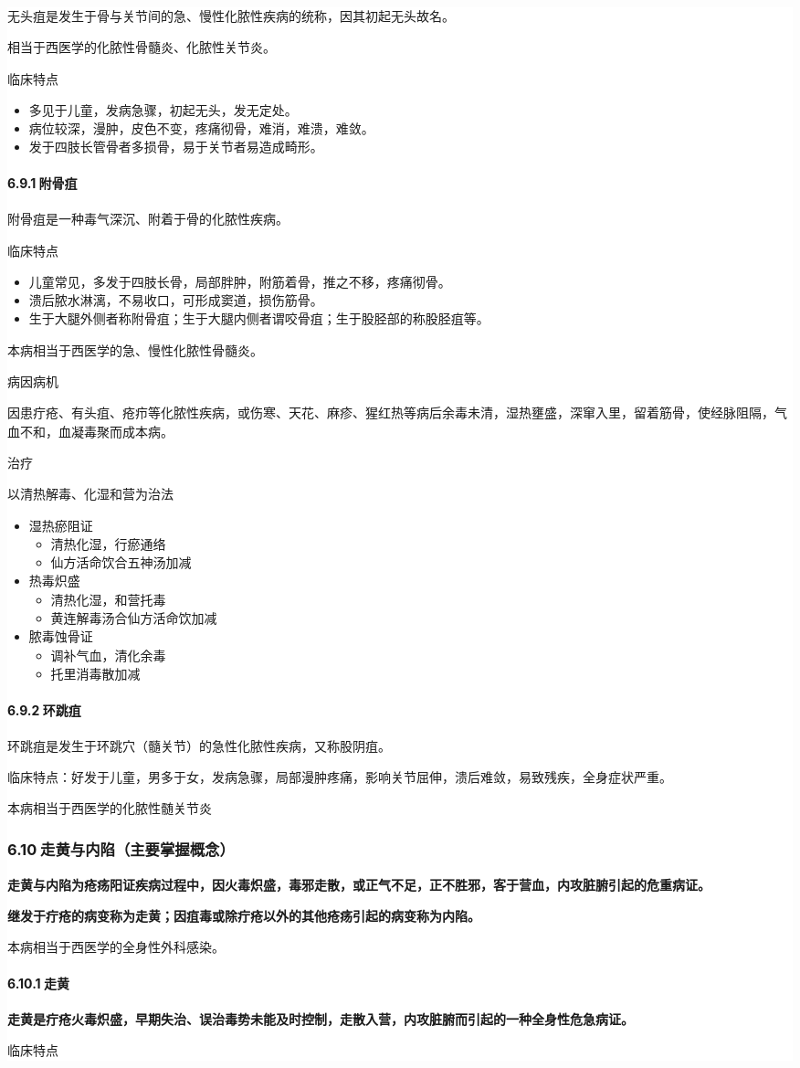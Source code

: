 无头疽是发生于骨与关节间的急、慢性化脓性疾病的统称，因其初起无头故名。

相当于西医学的化脓性骨髓炎、化脓性关节炎。

临床特点
- 多见于儿童，发病急骤，初起无头，发无定处。
- 病位较深，漫肿，皮色不变，疼痛彻骨，难消，难溃，难敛。
- 发于四肢长管骨者多损骨，易于关节者易造成畸形。  

#### 6.9.1 附骨疽

附骨疽是一种毒气深沉、附着于骨的化脓性疾病。

临床特点
- 儿童常见，多发于四肢长骨，局部胖肿，附筋着骨，推之不移，疼痛彻骨。
- 溃后脓水淋漓，不易收口，可形成窦道，损伤筋骨。
- 生于大腿外侧者称附骨疽；生于大腿内侧者谓咬骨疽；生于股胫部的称股胫疽等。

本病相当于西医学的急、慢性化脓性骨髓炎。

病因病机

因患疔疮、有头疽、疮疖等化脓性疾病，或伤寒、天花、麻疹、猩红热等病后余毒未清，湿热壅盛，深窜入里，留着筋骨，使经脉阻隔，气血不和，血凝毒聚而成本病。

治疗

以清热解毒、化湿和营为治法

- 湿热瘀阻证 
  - 清热化湿，行瘀通络 
  - 仙方活命饮合五神汤加减
- 热毒炽盛 
  - 清热化湿，和营托毒 
  - 黄连解毒汤合仙方活命饮加减
- 脓毒蚀骨证 
  - 调补气血，清化余毒 
  - 托里消毒散加减  
  
#### 6.9.2 环跳疽

环跳疽是发生于环跳穴（髓关节）的急性化脓性疾病，又称股阴疽。

临床特点：好发于儿童，男多于女，发病急骤，局部漫肿疼痛，影响关节屈伸，溃后难敛，易致残疾，全身症状严重。  

本病相当于西医学的化脓性髄关节炎

### 6.10 走黄与内陷（主要掌握概念）

**走黄与内陷为疮疡阳证疾病过程中，因火毒炽盛，毒邪走散，或正气不足，正不胜邪，客于营血，内攻脏腑引起的危重病证。**

**继发于疔疮的病变称为走黄；因疽毒或除疔疮以外的其他疮疡引起的病变称为内陷。**

本病相当于西医学的全身性外科感染。

#### 6.10.1 走黄
**走黄是疔疮火毒炽盛，早期失治、误治毒势未能及时控制，走散入营，内攻脏腑而引起的一种全身性危急病证。**

临床特点
